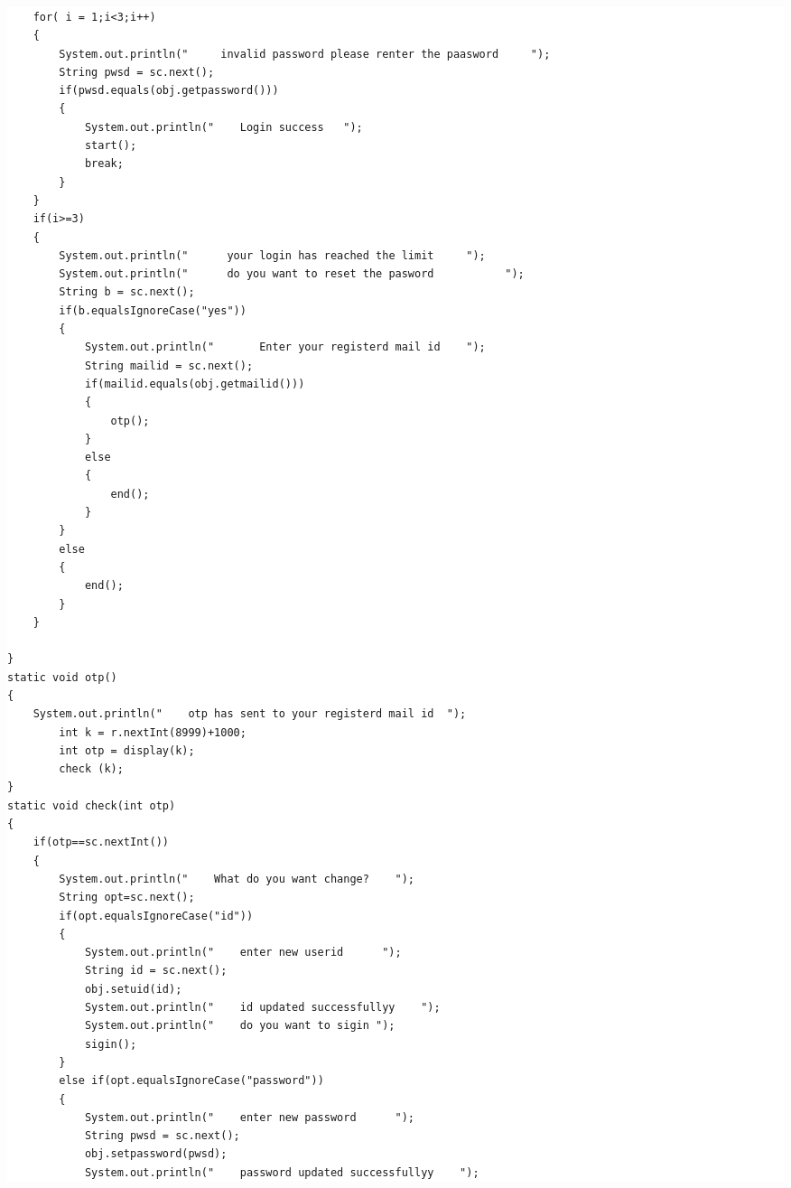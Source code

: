		for( i = 1;i<3;i++)
		{
			System.out.println("     invalid password please renter the paasword     ");
			String pwsd = sc.next();
			if(pwsd.equals(obj.getpassword()))
			{
				System.out.println("	Login success	");
				start();
				break;
			}			
		}
		if(i>=3)
		{
			System.out.println("      your login has reached the limit     ");
			System.out.println("      do you want to reset the pasword           ");
			String b = sc.next();
			if(b.equalsIgnoreCase("yes"))
			{
				System.out.println("       Enter your registerd mail id    ");
				String mailid = sc.next();
				if(mailid.equals(obj.getmailid()))
				{
					otp();
				}
				else
				{
					end();
				}
			}
			else
			{
				end();
			}
		}

	}
	static void otp()
	{
		System.out.println("    otp has sent to your registerd mail id	");
			int k = r.nextInt(8999)+1000;
			int otp = display(k);
			check (k);
	}
	static void check(int otp)
	{
		if(otp==sc.nextInt())
		{
			System.out.println("	What do you want change?	");
			String opt=sc.next();
			if(opt.equalsIgnoreCase("id"))
			{
				System.out.println("    enter new userid      ");
				String id = sc.next();
				obj.setuid(id);
				System.out.println("    id updated successfullyy    ");
				System.out.println("	do you want to sigin ");
				sigin();
			}
			else if(opt.equalsIgnoreCase("password"))
			{
				System.out.println("    enter new password      ");
				String pwsd = sc.next();
				obj.setpassword(pwsd);
				System.out.println("    password updated successfullyy    ");